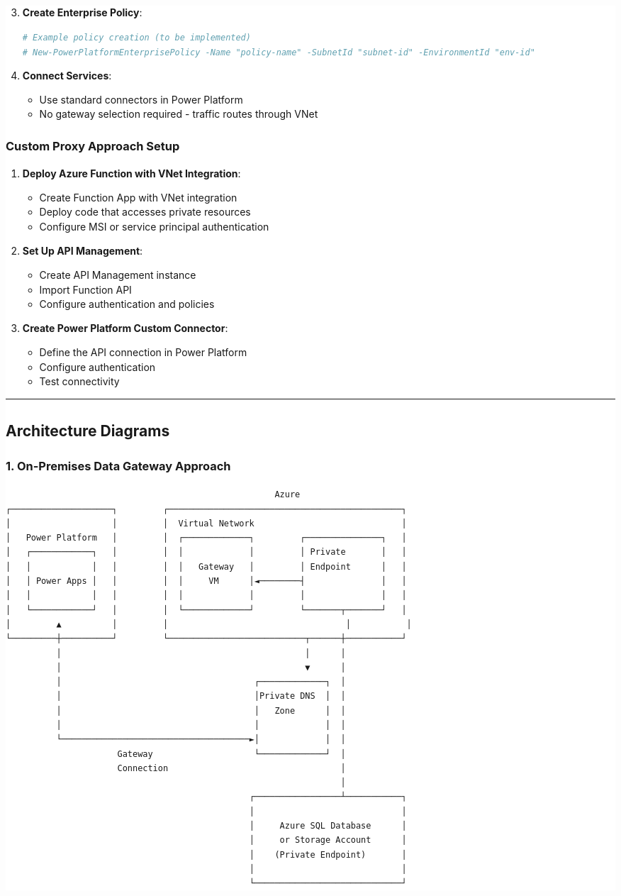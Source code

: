 3. **Create Enterprise Policy**:
   ```powershell
   # Example policy creation (to be implemented)
   # New-PowerPlatformEnterprisePolicy -Name "policy-name" -SubnetId "subnet-id" -EnvironmentId "env-id"
   ```

4. **Connect Services**:
   - Use standard connectors in Power Platform
   - No gateway selection required - traffic routes through VNet

### Custom Proxy Approach Setup

1. **Deploy Azure Function with VNet Integration**:
   - Create Function App with VNet integration
   - Deploy code that accesses private resources
   - Configure MSI or service principal authentication

2. **Set Up API Management**:
   - Create API Management instance
   - Import Function API
   - Configure authentication and policies

3. **Create Power Platform Custom Connector**:
   - Define the API connection in Power Platform
   - Configure authentication
   - Test connectivity

---

## Architecture Diagrams

### 1. On-Premises Data Gateway Approach

```
                                                     Azure
┌────────────────────┐         ┌──────────────────────────────────────────────┐
│                    │         │  Virtual Network                             │
│   Power Platform   │         │  ┌─────────────┐         ┌───────────────┐   │
│   ┌────────────┐   │         │  │             │         │ Private       │   │
│   │            │   │         │  │   Gateway   │         │ Endpoint      │   │
│   │ Power Apps │   │         │  │     VM      │◄────────┤               │   │
│   │            │   │         │  │             │         │               │   │
│   └────────────┘   │         │  └─────────────┘         └───────┬───────┘   │
│         ▲          │         │                                   │           │
└─────────┼──────────┘         └───────────────────────────┬──────┼───────────┘
          │                                                │      │
          │                                                ▼      │
          │                                      ┌─────────────┐  │
          │                                      │Private DNS  │  │
          │                                      │   Zone      │  │
          │                                      │             │  │
          └─────────────────────────────────────►│             │  │
                      Gateway                    └─────────────┘  │
                      Connection                                  │
                                                                  │
                                                ┌─────────────────┴───────────┐
                                                │                             │
                                                │     Azure SQL Database      │
                                                │     or Storage Account      │
                                                │    (Private Endpoint)       │
                                                │                             │
                                                └─────────────────────────────┘
```
